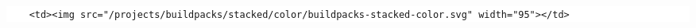         <td><img src="/projects/buildpacks/stacked/color/buildpacks-stacked-color.svg" width="95"></td>